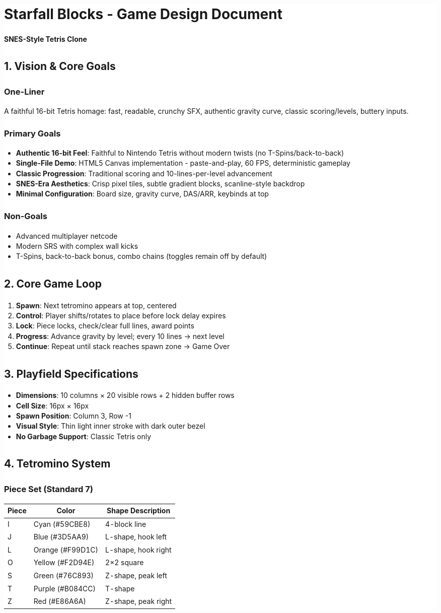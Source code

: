 # Starfall Blocks - Game Design Document
**SNES-Style Tetris Clone**

## 1. Vision & Core Goals

### One-Liner
A faithful 16-bit Tetris homage: fast, readable, crunchy SFX, authentic gravity curve, classic scoring/levels, buttery inputs.

### Primary Goals
- **Authentic 16-bit Feel**: Faithful to Nintendo Tetris without modern twists (no T-Spins/back-to-back)
- **Single-File Demo**: HTML5 Canvas implementation - paste-and-play, 60 FPS, deterministic gameplay
- **Classic Progression**: Traditional scoring and 10-lines-per-level advancement
- **SNES-Era Aesthetics**: Crisp pixel tiles, subtle gradient blocks, scanline-style backdrop
- **Minimal Configuration**: Board size, gravity curve, DAS/ARR, keybinds at top

### Non-Goals
- Advanced multiplayer netcode
- Modern SRS with complex wall kicks
- T-Spins, back-to-back bonus, combo chains (toggles remain off by default)

## 2. Core Game Loop

1. **Spawn**: Next tetromino appears at top, centered
2. **Control**: Player shifts/rotates to place before lock delay expires
3. **Lock**: Piece locks, check/clear full lines, award points
4. **Progress**: Advance gravity by level; every 10 lines → next level
5. **Continue**: Repeat until stack reaches spawn zone → Game Over

## 3. Playfield Specifications

- **Dimensions**: 10 columns × 20 visible rows + 2 hidden buffer rows
- **Cell Size**: 16px × 16px
- **Spawn Position**: Column 3, Row -1
- **Visual Style**: Thin light inner stroke with dark outer bezel
- **No Garbage Support**: Classic Tetris only

## 4. Tetromino System

### Piece Set (Standard 7)
| Piece | Color | Shape Description |
|-------|-------|------------------|
| I | Cyan (#59CBE8) | 4-block line |
| J | Blue (#3D5AA9) | L-shape, hook left |
| L | Orange (#F99D1C) | L-shape, hook right |
| O | Yellow (#F2D94E) | 2×2 square |
| S | Green (#76C893) | Z-shape, peak left |
| T | Purple (#B084CC) | T-shape |
| Z | Red (#E86A6A) | Z-shape, peak right |
